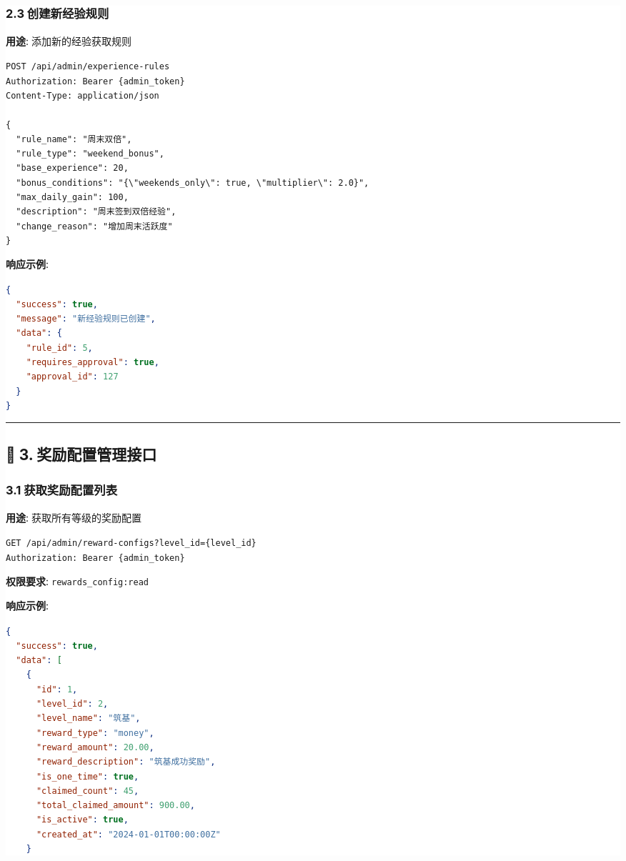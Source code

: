 ```json
```

### 2.3 创建新经验规则
**用途**: 添加新的经验获取规则

```http
POST /api/admin/experience-rules
Authorization: Bearer {admin_token}
Content-Type: application/json

{
  "rule_name": "周末双倍",
  "rule_type": "weekend_bonus",
  "base_experience": 20,
  "bonus_conditions": "{\"weekends_only\": true, \"multiplier\": 2.0}",
  "max_daily_gain": 100,
  "description": "周末签到双倍经验",
  "change_reason": "增加周末活跃度"
}
```

**响应示例**:
```json
{
  "success": true,
  "message": "新经验规则已创建",
  "data": {
    "rule_id": 5,
    "requires_approval": true,
    "approval_id": 127
  }
}
```

---

## 🎁 3. 奖励配置管理接口

### 3.1 获取奖励配置列表
**用途**: 获取所有等级的奖励配置

```http
GET /api/admin/reward-configs?level_id={level_id}
Authorization: Bearer {admin_token}
```

**权限要求**: `rewards_config:read`

**响应示例**:
```json
{
  "success": true,
  "data": [
    {
      "id": 1,
      "level_id": 2,
      "level_name": "筑基",
      "reward_type": "money",
      "reward_amount": 20.00,
      "reward_description": "筑基成功奖励",
      "is_one_time": true,
      "claimed_count": 45,
      "total_claimed_amount": 900.00,
      "is_active": true,
      "created_at": "2024-01-01T00:00:00Z"
    }
```
